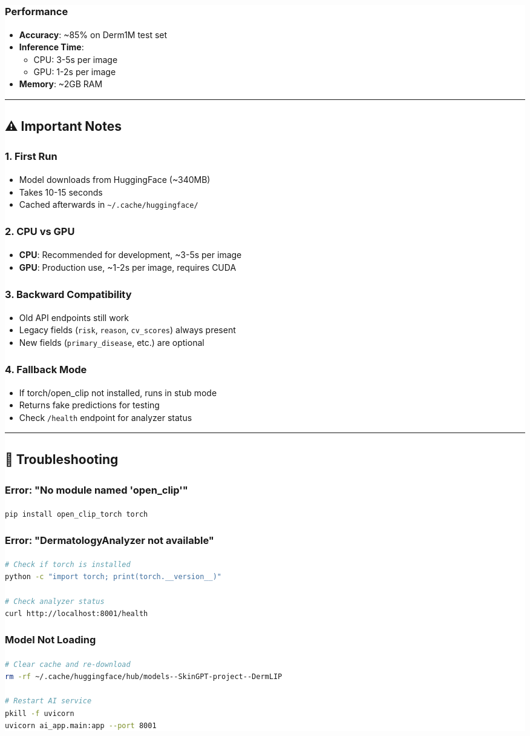 ### Performance
- **Accuracy**: ~85% on Derm1M test set
- **Inference Time**: 
  - CPU: 3-5s per image
  - GPU: 1-2s per image
- **Memory**: ~2GB RAM

---

## ⚠️ Important Notes

### 1. First Run
- Model downloads from HuggingFace (~340MB)
- Takes 10-15 seconds
- Cached afterwards in `~/.cache/huggingface/`

### 2. CPU vs GPU
- **CPU**: Recommended for development, ~3-5s per image
- **GPU**: Production use, ~1-2s per image, requires CUDA

### 3. Backward Compatibility
- Old API endpoints still work
- Legacy fields (`risk`, `reason`, `cv_scores`) always present
- New fields (`primary_disease`, etc.) are optional

### 4. Fallback Mode
- If torch/open_clip not installed, runs in stub mode
- Returns fake predictions for testing
- Check `/health` endpoint for analyzer status

---

## 🐛 Troubleshooting

### Error: "No module named 'open_clip'"
```bash
pip install open_clip_torch torch
```

### Error: "DermatologyAnalyzer not available"
```bash
# Check if torch is installed
python -c "import torch; print(torch.__version__)"

# Check analyzer status
curl http://localhost:8001/health
```

### Model Not Loading
```bash
# Clear cache and re-download
rm -rf ~/.cache/huggingface/hub/models--SkinGPT-project--DermLIP

# Restart AI service
pkill -f uvicorn
uvicorn ai_app.main:app --port 8001
```
